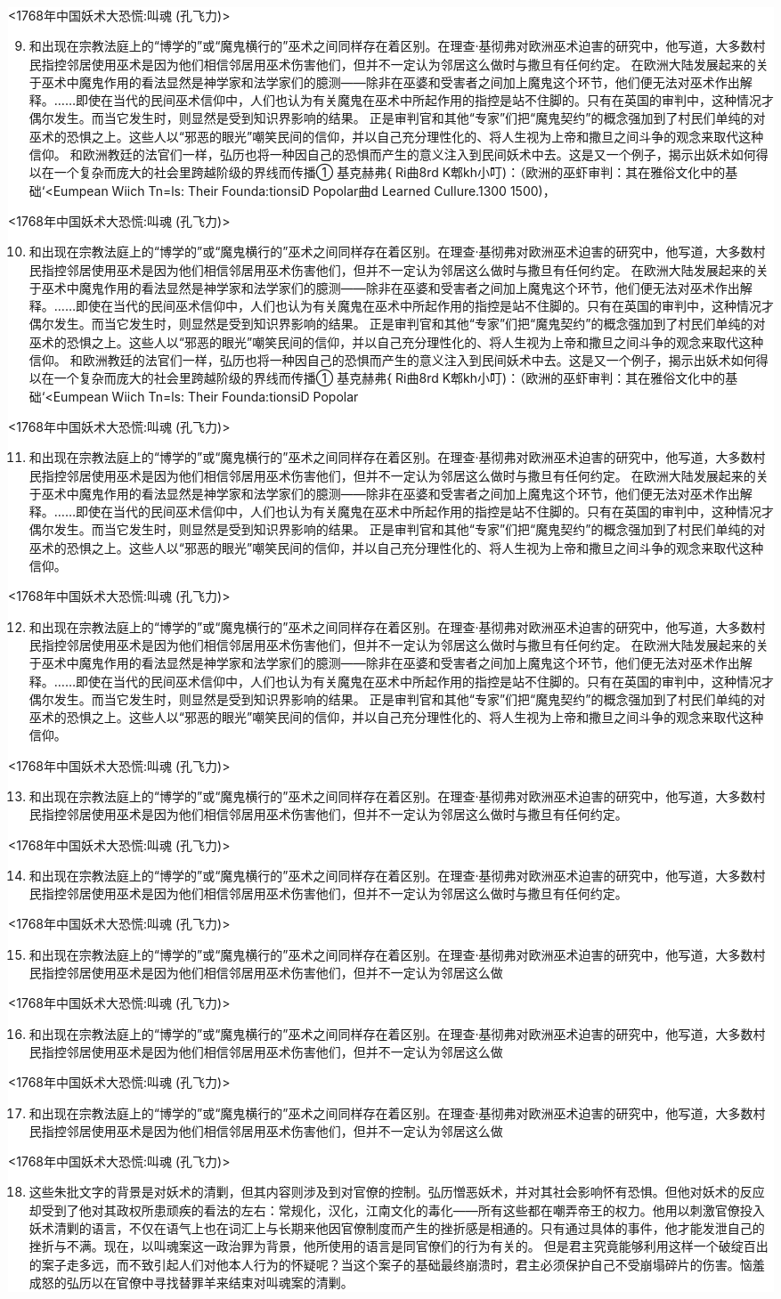 <1768年中国妖术大恐慌:叫魂 (孔飞力)>

9.  和出现在宗教法庭上的“博学的”或“魔鬼横行的”巫术之间同样存在着区别。在理查·基彻弗对欧洲巫术迫害的研究中，他写道，大多数村民指控邻居使用巫术是因为他们相信邻居用巫术伤害他们，但并不一定认为邻居这么做时与撒旦有任何约定。 在欧洲大陆发展起来的关于巫术中魔鬼作用的看法显然是神学家和法学家们的臆测——除非在巫婆和受害者之间加上魔鬼这个环节，他们便无法对巫术作出解释。……即使在当代的民间巫术信仰中，人们也认为有关魔鬼在巫术中所起作用的指控是站不住脚的。只有在英国的审判中，这种情况才偶尔发生。而当它发生时，则显然是受到知识界影响的结果。 正是审判官和其他“专家”们把“魔鬼契约”的概念强加到了村民们单纯的对巫术的恐惧之上。这些人以“邪恶的眼光”嘲笑民间的信仰，并以自己充分理性化的、将人生视为上帝和撒旦之间斗争的观念来取代这种信仰。 和欧洲教廷的法官们一样，弘历也将一种因自己的恐惧而产生的意义注入到民间妖术中去。这是又一个例子，揭示出妖术如何得以在一个复杂而庞大的社会里跨越阶级的界线而传播① 基克赫弗{ Ri曲8rd K郫kh小叮)：（欧洲的巫虾审判：其在雅俗文化中的基础‘<Eumpean Wiich Tn=ls: Their Founda:tionsiD Popolar曲d Learned Cullure.1300 1500)，

<1768年中国妖术大恐慌:叫魂 (孔飞力)>

10.  和出现在宗教法庭上的“博学的”或“魔鬼横行的”巫术之间同样存在着区别。在理查·基彻弗对欧洲巫术迫害的研究中，他写道，大多数村民指控邻居使用巫术是因为他们相信邻居用巫术伤害他们，但并不一定认为邻居这么做时与撒旦有任何约定。 在欧洲大陆发展起来的关于巫术中魔鬼作用的看法显然是神学家和法学家们的臆测——除非在巫婆和受害者之间加上魔鬼这个环节，他们便无法对巫术作出解释。……即使在当代的民间巫术信仰中，人们也认为有关魔鬼在巫术中所起作用的指控是站不住脚的。只有在英国的审判中，这种情况才偶尔发生。而当它发生时，则显然是受到知识界影响的结果。 正是审判官和其他“专家”们把“魔鬼契约”的概念强加到了村民们单纯的对巫术的恐惧之上。这些人以“邪恶的眼光”嘲笑民间的信仰，并以自己充分理性化的、将人生视为上帝和撒旦之间斗争的观念来取代这种信仰。 和欧洲教廷的法官们一样，弘历也将一种因自己的恐惧而产生的意义注入到民间妖术中去。这是又一个例子，揭示出妖术如何得以在一个复杂而庞大的社会里跨越阶级的界线而传播① 基克赫弗{ Ri曲8rd K郫kh小叮)：（欧洲的巫虾审判：其在雅俗文化中的基础‘<Eumpean Wiich Tn=ls: Their Founda:tionsiD Popolar

<1768年中国妖术大恐慌:叫魂 (孔飞力)>

11.  和出现在宗教法庭上的“博学的”或“魔鬼横行的”巫术之间同样存在着区别。在理查·基彻弗对欧洲巫术迫害的研究中，他写道，大多数村民指控邻居使用巫术是因为他们相信邻居用巫术伤害他们，但并不一定认为邻居这么做时与撒旦有任何约定。 在欧洲大陆发展起来的关于巫术中魔鬼作用的看法显然是神学家和法学家们的臆测——除非在巫婆和受害者之间加上魔鬼这个环节，他们便无法对巫术作出解释。……即使在当代的民间巫术信仰中，人们也认为有关魔鬼在巫术中所起作用的指控是站不住脚的。只有在英国的审判中，这种情况才偶尔发生。而当它发生时，则显然是受到知识界影响的结果。 正是审判官和其他“专家”们把“魔鬼契约”的概念强加到了村民们单纯的对巫术的恐惧之上。这些人以“邪恶的眼光”嘲笑民间的信仰，并以自己充分理性化的、将人生视为上帝和撒旦之间斗争的观念来取代这种信仰。

<1768年中国妖术大恐慌:叫魂 (孔飞力)>

12.  和出现在宗教法庭上的“博学的”或“魔鬼横行的”巫术之间同样存在着区别。在理查·基彻弗对欧洲巫术迫害的研究中，他写道，大多数村民指控邻居使用巫术是因为他们相信邻居用巫术伤害他们，但并不一定认为邻居这么做时与撒旦有任何约定。 在欧洲大陆发展起来的关于巫术中魔鬼作用的看法显然是神学家和法学家们的臆测——除非在巫婆和受害者之间加上魔鬼这个环节，他们便无法对巫术作出解释。……即使在当代的民间巫术信仰中，人们也认为有关魔鬼在巫术中所起作用的指控是站不住脚的。只有在英国的审判中，这种情况才偶尔发生。而当它发生时，则显然是受到知识界影响的结果。 正是审判官和其他“专家”们把“魔鬼契约”的概念强加到了村民们单纯的对巫术的恐惧之上。这些人以“邪恶的眼光”嘲笑民间的信仰，并以自己充分理性化的、将人生视为上帝和撒旦之间斗争的观念来取代这种信仰。

<1768年中国妖术大恐慌:叫魂 (孔飞力)>

13.  和出现在宗教法庭上的“博学的”或“魔鬼横行的”巫术之间同样存在着区别。在理查·基彻弗对欧洲巫术迫害的研究中，他写道，大多数村民指控邻居使用巫术是因为他们相信邻居用巫术伤害他们，但并不一定认为邻居这么做时与撒旦有任何约定。

<1768年中国妖术大恐慌:叫魂 (孔飞力)>

14.  和出现在宗教法庭上的“博学的”或“魔鬼横行的”巫术之间同样存在着区别。在理查·基彻弗对欧洲巫术迫害的研究中，他写道，大多数村民指控邻居使用巫术是因为他们相信邻居用巫术伤害他们，但并不一定认为邻居这么做时与撒旦有任何约定。

<1768年中国妖术大恐慌:叫魂 (孔飞力)>

15.  和出现在宗教法庭上的“博学的”或“魔鬼横行的”巫术之间同样存在着区别。在理查·基彻弗对欧洲巫术迫害的研究中，他写道，大多数村民指控邻居使用巫术是因为他们相信邻居用巫术伤害他们，但并不一定认为邻居这么做

<1768年中国妖术大恐慌:叫魂 (孔飞力)>

16.  和出现在宗教法庭上的“博学的”或“魔鬼横行的”巫术之间同样存在着区别。在理查·基彻弗对欧洲巫术迫害的研究中，他写道，大多数村民指控邻居使用巫术是因为他们相信邻居用巫术伤害他们，但并不一定认为邻居这么做

<1768年中国妖术大恐慌:叫魂 (孔飞力)>

17.  和出现在宗教法庭上的“博学的”或“魔鬼横行的”巫术之间同样存在着区别。在理查·基彻弗对欧洲巫术迫害的研究中，他写道，大多数村民指控邻居使用巫术是因为他们相信邻居用巫术伤害他们，但并不一定认为邻居这么做

<1768年中国妖术大恐慌:叫魂 (孔飞力)>

18.  这些朱批文字的背景是对妖术的清剿，但其内容则涉及到对官僚的控制。弘历憎恶妖术，并对其社会影响怀有恐惧。但他对妖术的反应却受到了他对其政权所患顽疾的看法的左右：常规化，汉化，江南文化的毒化——所有这些都在嘲弄帝王的权力。他用以刺激官僚投入妖术清剿的语言，不仅在语气上也在词汇上与长期来他因官僚制度而产生的挫折感是相通的。只有通过具体的事件，他才能发泄自己的挫折与不满。现在，以叫魂案这一政治罪为背景，他所使用的语言是同官僚们的行为有关的。 但是君主究竟能够利用这样一个破绽百出的案子走多远，而不致引起人们对他本人行为的怀疑呢？当这个案子的基础最终崩溃时，君主必须保护自己不受崩塌碎片的伤害。恼羞成怒的弘历以在官僚中寻找替罪羊来结束对叫魂案的清剿。
